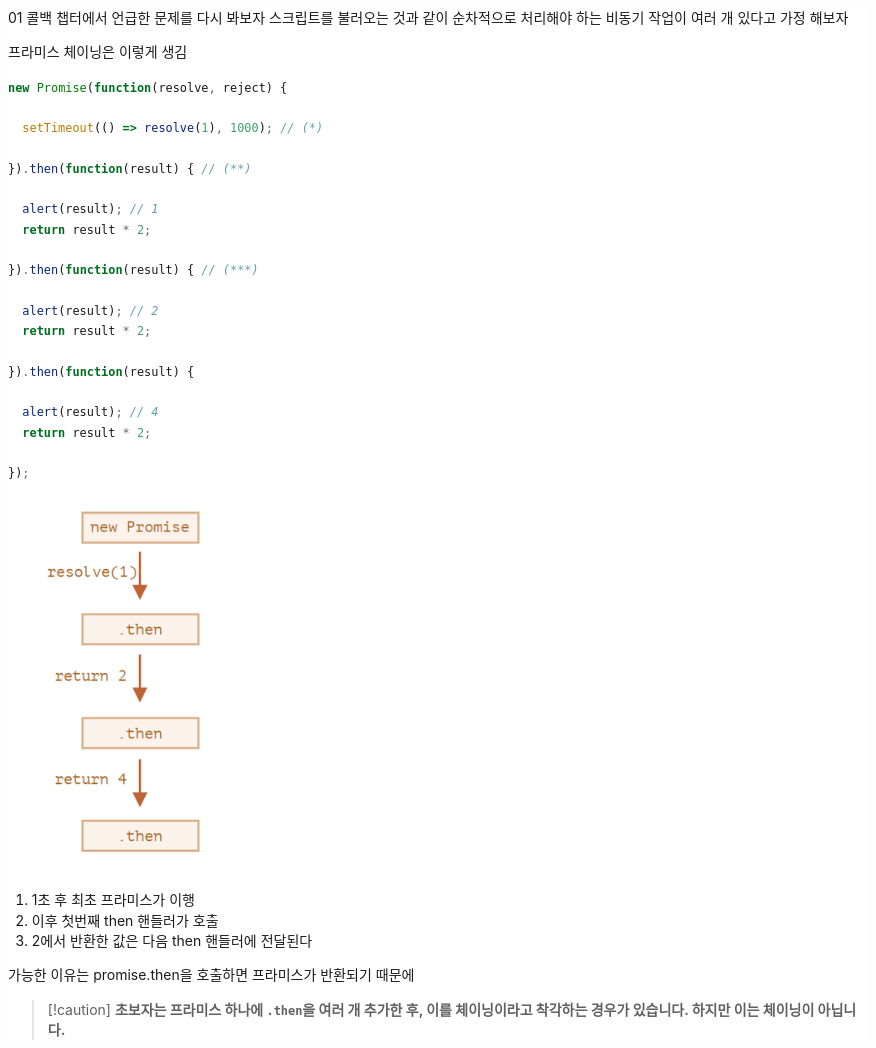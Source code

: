 01 콜백 챕터에서 언급한 문제를 다시 봐보자
스크립트를 불러오는 것과 같이 순차적으로 처리해야 하는 비동기 작업이 여러 개 있다고 가정 해보자

프라미스 체이닝은 이렇게 생김
```js
new Promise(function(resolve, reject) {

  setTimeout(() => resolve(1), 1000); // (*)

}).then(function(result) { // (**)

  alert(result); // 1
  return result * 2;

}).then(function(result) { // (***)

  alert(result); // 2
  return result * 2;

}).then(function(result) {

  alert(result); // 4
  return result * 2;

});
```
![프로미스 체이닝 순서.png](./images/프로미스%20체이닝%20순서.png)
1. 1초 후 최초 프라미스가 이행
2. 이후 첫번째 then 핸들러가 호출
3. 2에서 반환한 값은 다음 then 핸들러에 전달된다

가능한 이유는 promise.then을 호출하면 프라미스가 반환되기 때문에

>[!caution] **초보자는 프라미스 하나에 `.then`을 여러 개 추가한 후, 이를 체이닝이라고 착각하는 경우가 있습니다. 하지만 이는 체이닝이 아닙니다.**
